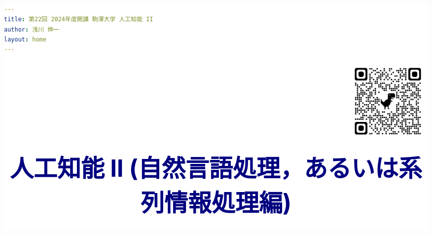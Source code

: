```yaml
---
title: 第22回 2024年度開講 駒澤大学 人工知能 II
author: 浅川 伸一
layout: home
---
```

<link href="/css/asamarkdown.css" rel="stylesheet">

<div style="text-align:right">
<img src="/2024assets/qrcode_2024_0920.png" style="width:19%">
</div>

$$
\newcommand{\mb}[1]{\mathbf{#1}}
\newcommand{\Brc}[1]{\left(#1\right)}
\newcommand{\Rank}{\text{rank}\;}
\newcommand{\Hat}[1]{\widehat{#1}}
\newcommand{\Prj}[1]{\mb{#1}\Brc{\mb{#1}^{\top}\mb{#1}}^{-1}\mb{#1}^{\top}}
\newcommand{\RegP}[2]{\Brc{\mb{#1}^{\top}\mb{#1}}^{-1}\mb{#1}^{\top}\mb{#2}}
\newcommand{\NSQ}[1]{\left|\mb{#1}\right|^2}
\newcommand{\Norm}[1]{\left|#1\right|}
\newcommand{\IP}[2]{\left({#1}\cdot{#2}\right)}
\newcommand{\Bar}[1]{\overline{\;#1\;}}
\newcommand{\of}[1]{\left(#1\right)}
$$

<div align="center">
<font size="+4" color="navy"><strong>人工知能 II (自然言語処理，あるいは系列情報処理編)</strong></font><br/><br/>
